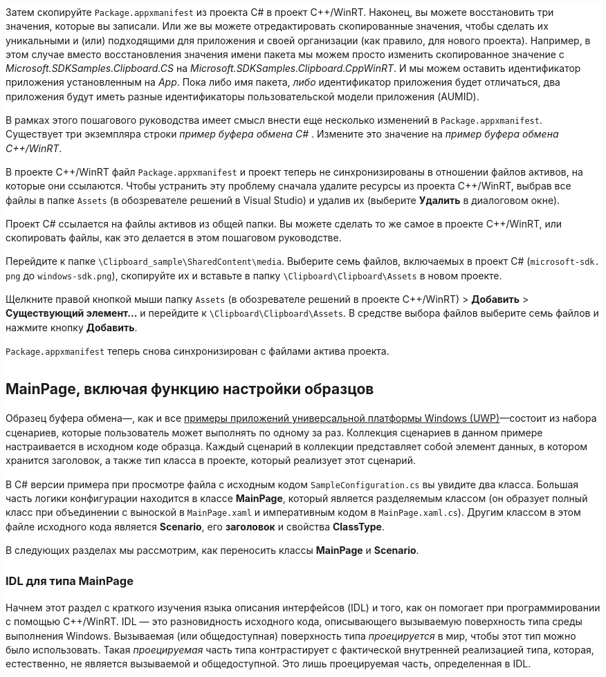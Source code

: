 Затем скопируйте `Package.appxmanifest` из проекта C# в проект C++/WinRT. Наконец, вы можете восстановить три значения, которые вы записали. Или же вы можете отредактировать скопированные значения, чтобы сделать их уникальными и (или) подходящими для приложения и своей организации (как правило, для нового проекта). Например, в этом случае вместо восстановления значения имени пакета мы можем просто изменить скопированное значение с *Microsoft.SDKSamples.Clipboard.CS* на *Microsoft.SDKSamples.Clipboard.CppWinRT*. И мы можем оставить идентификатор приложения установленным на *App*. Пока либо имя пакета, *либо* идентификатор приложения будет отличаться, два приложения будут иметь разные идентификаторы пользовательской модели приложения (AUMID).

В рамках этого пошагового руководства имеет смысл внести еще несколько изменений в `Package.appxmanifest`. Существует три экземпляра строки *пример буфера обмена C#* . Измените это значение на *пример буфера обмена C++/WinRT*.

В проекте C++/WinRT файл `Package.appxmanifest` и проект теперь не синхронизированы в отношении файлов активов, на которые они ссылаются. Чтобы устранить эту проблему сначала удалите ресурсы из проекта C++/WinRT, выбрав все файлы в папке `Assets` (в обозревателе решений в Visual Studio) и удалив их (выберите **Удалить** в диалоговом окне).

Проект C# ссылается на файлы активов из общей папки. Вы можете сделать то же самое в проекте C++/WinRT, или скопировать файлы, как это делается в этом пошаговом руководстве.

Перейдите к папке `\Clipboard_sample\SharedContent\media`. Выберите семь файлов, включаемых в проект C# (`microsoft-sdk.png` до `windows-sdk.png`), скопируйте их и вставьте в папку `\Clipboard\Clipboard\Assets` в новом проекте.

Щелкните правой кнопкой мыши папку `Assets` (в обозревателе решений в проекте C++/WinRT) > **Добавить** > **Существующий элемент...** и перейдите к `\Clipboard\Clipboard\Assets`. В средстве выбора файлов выберите семь файлов и нажмите кнопку **Добавить**.

`Package.appxmanifest` теперь снова синхронизирован с файлами актива проекта.

## <a name="mainpage-including-the-functionality-that-configures-the-sample"></a>**MainPage**, включая функцию настройки образцов

Образец буфера обмена&mdash;, как и все [примеры приложений универсальной платформы Windows (UWP)](https://github.com/microsoft/Windows-universal-samples)&mdash;состоит из набора сценариев, которые пользователь может выполнять по одному за раз. Коллекция сценариев в данном примере настраивается в исходном коде образца. Каждый сценарий в коллекции представляет собой элемент данных, в котором хранится заголовок, а также тип класса в проекте, который реализует этот сценарий.

В C# версии примера при просмотре файла с исходным кодом `SampleConfiguration.cs` вы увидите два класса. Большая часть логики конфигурации находится в классе **MainPage**, который является разделяемым классом (он образует полный класс при объединении с выноской в `MainPage.xaml` и императивным кодом в `MainPage.xaml.cs`). Другим классом в этом файле исходного кода является **Scenario**, его **заголовок** и свойства **ClassType**.

В следующих разделах мы рассмотрим, как переносить классы **MainPage** и **Scenario**.

### <a name="idl-for-the-mainpage-type"></a>IDL для типа **MainPage**

Начнем этот раздел с краткого изучения языка описания интерфейсов (IDL) и того, как он помогает при программировании с помощью C++/WinRT. IDL — это разновидность исходного кода, описывающего вызываемую поверхность типа среды выполнения Windows. Вызываемая (или общедоступная) поверхность типа *проецируется* в мир, чтобы этот тип можно было использовать. Такая *проецируемая* часть типа контрастирует с фактической внутренней реализацией типа, которая, естественно, не является вызываемой и общедоступной. Это лишь проецируемая часть, определенная в IDL.
